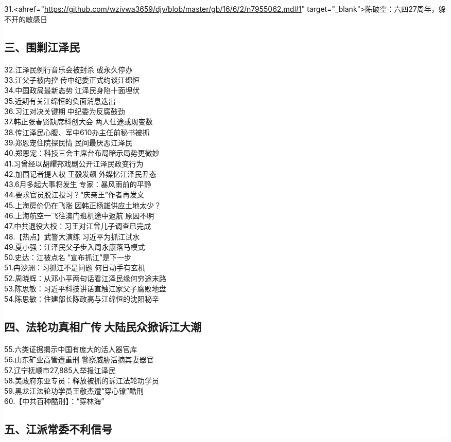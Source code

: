 31.<ahref="https://github.com/wzivwa3659/djy/blob/master/gb/16/6/2/n7955062.md#1" target="_blank">陈破空：六四27周年，躲不开的敏感日</a></p>
<h2>三、围剿江泽民</h2>
<p>32.<ahref="https://github.com/wzivwa3659/djy/blob/master/gb/16/6/3/n7961859.md#1" target="_blank">江泽民例行音乐会被封杀 或永久停办</a><br />
33.<ahref="https://github.com/wzivwa3659/djy/blob/master/gb/16/6/1/n7954524.md#1" target="_blank">江父子被内控 传中纪委正式约谈江绵恒</a><br />
34.<ahref="https://github.com/wzivwa3659/djy/blob/master/gb/16/5/30/n7944506.md#1" target="_blank">中国政局最新态势 江泽民身陷十面埋伏</a><br />
35.<ahref="https://github.com/wzivwa3659/djy/blob/master/gb/16/6/3/n7960435.md#1" target="_blank">近期有关江绵恒的负面消息迭出</a><br />
36.<ahref="https://github.com/wzivwa3659/djy/blob/master/gb/16/6/4/n7964530.md#1" target="_blank">习江对决关键期 中纪委为反腐鼓劲</a><br />
37.<ahref="https://github.com/wzivwa3659/djy/blob/master/gb/16/5/31/n7950502.md#1" target="_blank">韩正张春贤缺席科创大会 两人仕途或现变数</a><br />
38.<ahref="https://github.com/wzivwa3659/djy/blob/master/gb/16/5/29/n7943142.md#1" target="_blank">传江泽民心腹、军中610办主任前秘书被抓</a><br />
39.<ahref="https://github.com/wzivwa3659/djy/blob/master/gb/16/6/1/n7954597.md#1" target="_blank">郑恩宠住院探民情 民间最厌恶江泽民</a><br />
40.<ahref="https://github.com/wzivwa3659/djy/blob/master/gb/16/5/31/n7950806.md#1" target="_blank">郑恩宠：科技三会主席台布局暗示局势更微妙</a><br />
41.<ahref="https://github.com/wzivwa3659/djy/blob/master/gb/16/6/4/n7962599.md#1" target="_blank">习曾经以胡耀邦戏剧公开江泽民政变行为</a><br />
42.<ahref="https://github.com/wzivwa3659/djy/blob/master/gb/16/6/2/n7958170.md#1" target="_blank">加国记者提人权 王毅发飙 外媒忆江泽民丑态</a><br />
43.<ahref="https://github.com/wzivwa3659/djy/blob/master/gb/16/5/29/n7943127.md#1" target="_blank">6月多起大事将发生 专家：暴风雨前的平静</a><br />
44.<ahref="https://github.com/wzivwa3659/djy/blob/master/gb/16/5/29/n7941765.md#1" target="_blank">要求官员脱江投习？“庆亲王”作者再发文</a><br />
45.<ahref="https://github.com/wzivwa3659/djy/blob/master/gb/16/6/4/n7962777.md#1" target="_blank">上海房价仍在飞涨 因韩正杨雄供应土地太少？</a><br />
46.<ahref="https://github.com/wzivwa3659/djy/blob/master/gb/16/5/29/n7943306.md#1" target="_blank">上海航空一飞往澳门班机途中返航 原因不明</a><br />
47.<ahref="https://github.com/wzivwa3659/djy/blob/master/gb/16/5/28/n7940594.md#1" target="_blank">中共退役大校：习王对江曾儿子调查已完成</a><br />
48.<ahref="https://github.com/wzivwa3659/djy/blob/master/gb/16/6/2/n7956582.md#1" target="_blank">【热点】武警大演练 习近平为抓江试水</a><br />
49.<ahref="https://github.com/wzivwa3659/djy/blob/master/gb/16/6/2/n7957001.md#1" target="_blank">夏小强：江泽民父子步入周永康落马模式</a><br />
50.<ahref="https://github.com/wzivwa3659/djy/blob/master/gb/16/5/31/n7949844.md#1" target="_blank">史达：江被点名 “宣布抓江”是下一步</a><br />
51.<ahref="https://github.com/wzivwa3659/djy/blob/master/gb/16/6/2/n7957797.md#1" target="_blank">冉沙洲：习抓江不是问题 何日动手有玄机</a><br />
52.<ahref="https://github.com/wzivwa3659/djy/blob/master/gb/16/6/4/n7964804.md#1" target="_blank">周晓辉：从邓小平两句话看江泽民缘何穷途末路</a><br />
53.<ahref="https://github.com/wzivwa3659/djy/blob/master/gb/16/6/4/n7963198.md#1" target="_blank">陈思敏：习近平科技讲话直触江家父子腐败地盘</a><br />
54.<ahref="https://github.com/wzivwa3659/djy/blob/master/gb/16/6/2/n7955997.md#1" target="_blank">陈思敏：住建部长陈政高与江绵恒的沈阳秘辛</a></p>
<h2>四、法轮功真相广传 大陆民众掀诉江大潮</h2>
<p>55.<ahref="https://github.com/wzivwa3659/djy/blob/master/gb/16/6/1/n7954688.md#1" target="_blank">六类证据揭示中国有庞大的活人器官库</a><br />
56.<ahref="https://github.com/wzivwa3659/djy/blob/master/gb/16/5/31/n7950836.md#1" target="_blank">山东矿业高管遭重刑 警察威胁活摘其妻器官</a><br />
57.<ahref="https://github.com/wzivwa3659/djy/blob/master/gb/16/6/2/n7958331.md#1" target="_blank">辽宁抚顺市27,885人举报江泽民</a><br />
58.<ahref="https://github.com/wzivwa3659/djy/blob/master/gb/16/6/2/n7957751.md#1" target="_blank">美政府东亚专员：释放被抓的诉江法轮功学员</a><br />
59.<ahref="https://github.com/wzivwa3659/djy/blob/master/gb/16/5/31/n7949826.md#1" target="_blank">黑龙江法轮功学员王敬杰遭“穿心镣”酷刑</a><br />
60.<ahref="https://github.com/wzivwa3659/djy/blob/master/gb/16/6/2/n7958566.md#1" target="_blank">【中共百种酷刑】：“穿林海”</a></p>
<h2>五、江派常委不利信号</h2>